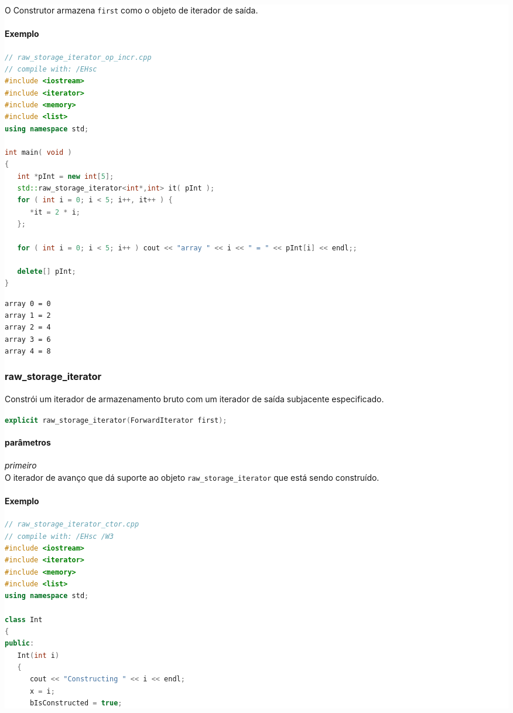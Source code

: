 O Construtor armazena `first` como o objeto de iterador de saída.

#### <a name="example"></a>Exemplo

```cpp
// raw_storage_iterator_op_incr.cpp
// compile with: /EHsc
#include <iostream>
#include <iterator>
#include <memory>
#include <list>
using namespace std;

int main( void )
{
   int *pInt = new int[5];
   std::raw_storage_iterator<int*,int> it( pInt );
   for ( int i = 0; i < 5; i++, it++ ) {
      *it = 2 * i;
   };

   for ( int i = 0; i < 5; i++ ) cout << "array " << i << " = " << pInt[i] << endl;;

   delete[] pInt;
}
```

```Output
array 0 = 0
array 1 = 2
array 2 = 4
array 3 = 6
array 4 = 8
```

### <a name="raw_storage_iterator"></a><a name="raw_storage_iterator"></a> raw_storage_iterator

Constrói um iterador de armazenamento bruto com um iterador de saída subjacente especificado.

```cpp
explicit raw_storage_iterator(ForwardIterator first);
```

#### <a name="parameters"></a>parâmetros

*primeiro*\
O iterador de avanço que dá suporte ao objeto `raw_storage_iterator` que está sendo construído.

#### <a name="example"></a>Exemplo

```cpp
// raw_storage_iterator_ctor.cpp
// compile with: /EHsc /W3
#include <iostream>
#include <iterator>
#include <memory>
#include <list>
using namespace std;

class Int
{
public:
   Int(int i)
   {
      cout << "Constructing " << i << endl;
      x = i;
      bIsConstructed = true;
```